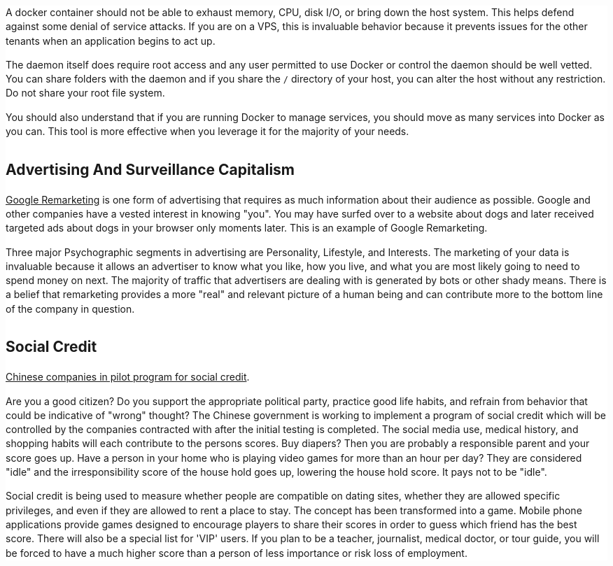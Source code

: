 A docker container should not be able to exhaust memory, CPU, disk I/O, or
bring down the host system. This helps defend against some denial of service
attacks. If you are on a VPS, this is invaluable behavior because it prevents
issues for the other tenants when an application begins to act up.

The daemon itself does require root access and any user permitted to use Docker
or control the daemon should be well vetted. You can share folders with the
daemon and if you share the `/` directory of your host, you can alter the host
without any restriction. Do not share your root file system.

You should also understand that if you are running Docker to manage services,
you should move as many services into Docker as you can. This tool is more
effective when you leverage it for the majority of your needs.

## Advertising And Surveillance Capitalism

[Google Remarketing](https://support.google.com/adwords/answer/2453998?hl=en) 
is one form of advertising that requires as much information about their
audience as possible. Google and other companies have a vested interest in
knowing "you". You may have surfed over to a website about dogs and later
received targeted ads about dogs in your browser only moments later. This is
an example of Google Remarketing.

Three major Psychographic segments in advertising are Personality, Lifestyle,
and Interests. The marketing of your data is invaluable because it allows an
advertiser to know what you like, how you live, and what you are most likely
going to need to spend money on next. The majority of traffic that advertisers
are dealing with is generated by bots or other shady means. There is a belief
that remarketing provides a more "real" and relevant picture of a human being
and can contribute more to the bottom line of the company in question. 

## Social Credit

[Chinese companies in pilot program for social credit](http://www.bbc.com/news/world-asia-china-34592186).

Are you a good citizen? Do you support the appropriate political party,
practice good life habits, and refrain from behavior that could be indicative
of "wrong" thought? The Chinese government is working to implement a program of
social credit which will be controlled by the companies contracted with after
the initial testing is completed. The social media use, medical history, and
shopping habits will each contribute to the persons scores. Buy diapers? Then
you are probably a responsible parent and your score goes up. Have a person in
your home who is playing video games for more than an hour per day? They are
considered "idle" and the irresponsibility score of the house hold goes up,
lowering the house hold score. It pays not to be "idle".

Social credit is being used to measure whether people are compatible on dating
sites, whether they are allowed specific privileges, and even if they are
allowed to rent a place to stay. The concept has been transformed into a game.
Mobile phone applications provide games designed to encourage players to share
their scores in order to guess which friend has the best score. There will also
be a special list for 'VIP' users. If you plan to be a teacher, journalist,
medical doctor, or tour guide, you will be forced to have a much higher score
than a person of less importance or risk loss of employment.
